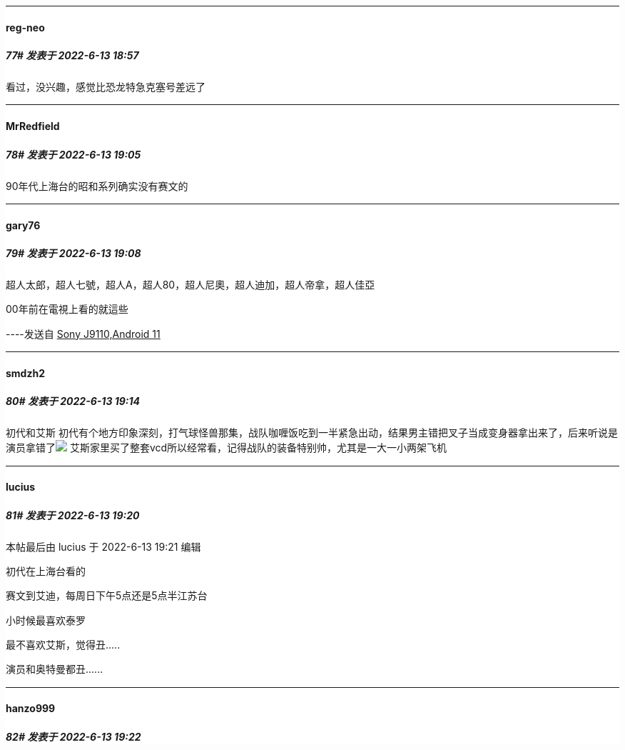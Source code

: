 *****

####  reg-neo  
##### 77#       发表于 2022-6-13 18:57

看过，没兴趣，感觉比恐龙特急克塞号差远了



*****

####  MrRedfield  
##### 78#       发表于 2022-6-13 19:05

90年代上海台的昭和系列确实没有赛文的

*****

####  gary76  
##### 79#       发表于 2022-6-13 19:08

超人太郎，超人七號，超人A，超人80，超人尼奧，超人迪加，超人帝拿，超人佳亞

00年前在電視上看的就這些

----发送自 [Sony J9110,Android 11](http://stage1.5j4m.com/?1.37)



*****

####  smdzh2  
##### 80#       发表于 2022-6-13 19:14

初代和艾斯
初代有个地方印象深刻，打气球怪兽那集，战队咖喱饭吃到一半紧急出动，结果男主错把叉子当成变身器拿出来了，后来听说是演员拿错了<img src="https://static.saraba1st.com/image/smiley/face2017/066.png" referrerpolicy="no-referrer">
艾斯家里买了整套vcd所以经常看，记得战队的装备特别帅，尤其是一大一小两架飞机

*****

####  lucius  
##### 81#       发表于 2022-6-13 19:20

 本帖最后由 lucius 于 2022-6-13 19:21 编辑 

初代在上海台看的

赛文到艾迪，每周日下午5点还是5点半江苏台

小时候最喜欢泰罗

最不喜欢艾斯，觉得丑.....

演员和奥特曼都丑......

*****

####  hanzo999  
##### 82#       发表于 2022-6-13 19:22
